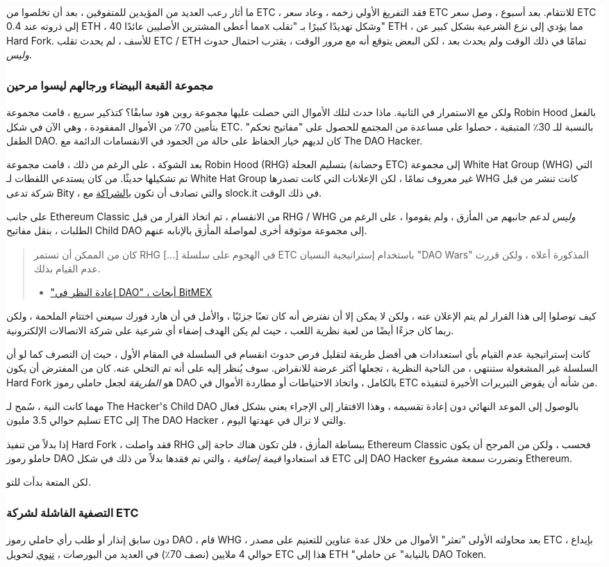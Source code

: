 ما أثار رعب العديد من المؤيدين للمتفوقين ، بعد أن تخلصوا من ETC ، فقد التفريغ الأولي زخمه ، وعاد سعر ETC للانتقام. بعد أسبوع ، وصل سعر ETC إلى ذروته عند 0.4 ETH ، مما أعطى المشترين الأصليين عائدًا 40x وشكل تهديدًا كبيرًا بـ "تقلب" ETH ، مما يؤدي إلى نزع الشرعية بشكل كبير عن Hard Fork. للأسف ، لم يحدث تقلب ETC / ETH تمامًا في ذلك الوقت ولم يحدث بعد ، لكن البعض يتوقع أنه مع مرور الوقت ، يقترب احتمال حدوث _وليس_.

### مجموعة القبعة البيضاء ورجالهم ليسوا مرحين

ولكن مع الاستمرار في الثانية. ماذا حدث لتلك الأموال التي حصلت عليها مجموعة روبن هود سابقًا؟ كتذكير سريع ، قامت مجموعة Robin Hood بالفعل بتأمين 70٪ من الأموال المفقودة ، وهي الآن في شكل ETC. بالنسبة للـ 30٪ المتبقية ، حصلوا على مساعدة من المجتمع للحصول على "مفاتيح تحكم" الطفل DAO. كان لديهم خيار الحفاظ على حالة من الجمود في الانقسامات الدائمة مع The DAO Hacker.

بعد الشوكة ، على الرغم من ذلك ، قامت مجموعة Robin Hood (RHG) بتسليم العجلة (وحضانة ETC) إلى مجموعة White Hat Group (WHG) التي تم تشكيلها حديثًا. من كان يستدعي اللقطات لـ White Hat Group غير معروف تمامًا ، لكن الإعلانات التي كانت تصدرها WHG كانت تنشر من قبل شركة تدعى Bity ، والتي تصادف أن تكون [بالشراكة](https://archive.is/3nWU0) مع slock.it في ذلك الوقت.

على جانب Ethereum Classic من الانقسام ، تم اتخاذ القرار من قبل RHG / WHG _وليس_ لدعم جانبهم من المأزق ، ولم يقوموا ، على الرغم من الطلبات ، بنقل مفاتيح Child DAO إلى مجموعة موثوقة أخرى لمواصلة المأزق بالإنابه عنهم.

> كان من الممكن أن تستمر RHG [...] في الهجوم على سلسلة ETC باستخدام إستراتيجية النسيان "DAO Wars" المذكورة أعلاه ، ولكن قررت عدم القيام بذلك.
> 
> - ["إعادة النظر في DAO" ، أبحاث BitMEX](https://blog.bitmex.com/revisiting-the-dao/)

كيف توصلوا إلى هذا القرار لم يتم الإعلان عنه ، ولكن لا يمكن إلا أن نفترض أنه كان تعبًا جزئيًا ، والأمل في أن هارد فورك سيعني اختتام الملحمة ، ولكن ربما كان جزءًا أيضًا من لعبة نظرية اللعب ، حيث لم يكن الهدف إضفاء أي شرعية على شركة الاتصالات الإلكترونية.

كانت إستراتيجية عدم القيام بأي استعدادات هي أفضل طريقة لتقليل فرص حدوث انقسام في السلسلة في المقام الأول ، حيث إن التصرف كما لو أن السلسلة غير المشغولة ستنتهي ، من الناحية النظرية ، تجعلها أكثر عرضة للانقراض. سوف يُنظر إليه على أنه تم التخلي عنه. كان من المفترض أن يكون Hard Fork هو _الطريقة_ لجعل حاملي رموز DAO بالكامل ، واتخاذ الاحتياطات أو مطاردة الأموال في ETC من شأنه أن يقوض التبريرات الأخيرة لتنفيذه.

مهما كانت النية ، سُمح لـ The Hacker's Child DAO بالوصول إلى الموعد النهائي دون إعادة تقسيمه ، وهذا الافتقار إلى الإجراء يعني بشكل فعال تسليم حوالي 3.5 مليون ETC إلى The DAO Hacker ، والتي لا تزال في عهدتها [](https://receipt.emerald.cash/balance/0x5e8f0e63e7614c47079a41ad4c37be7def06df5a) اليوم.

إذا بدلاً من تنفيذ Hard Fork ، فقد واصلت RHG ببساطة المأزق ، فلن تكون هناك حاجة إلى Ethereum Classic فحسب ، ولكن من المرجح أن يكون حاملو رموز DAO قد استعادوا _قيمة إضافية_ ، والتي تم فقدها بدلاً من ذلك في شكل ETC إلى DAO Hacker وتضررت سمعة مشروع Ethereum.

لكن المتعة بدأت للتو.

### التصفية الفاشلة لشركة ETC

دون سابق إنذار أو طلب رأي حاملي رموز DAO ، قام WHG ، بعد محاولته الأولى "تعثر" الأموال من خلال عدة عناوين للتعتيم على مصدر ETC ، بإيداع حوالي 4 ملايين (نصف 70٪) في العديد من البورصات ، [تنوي](https://archive.is/tKKWY) لتحويل ETC هذا إلى ETH "بالنيابة" عن حاملي DAO Token.
